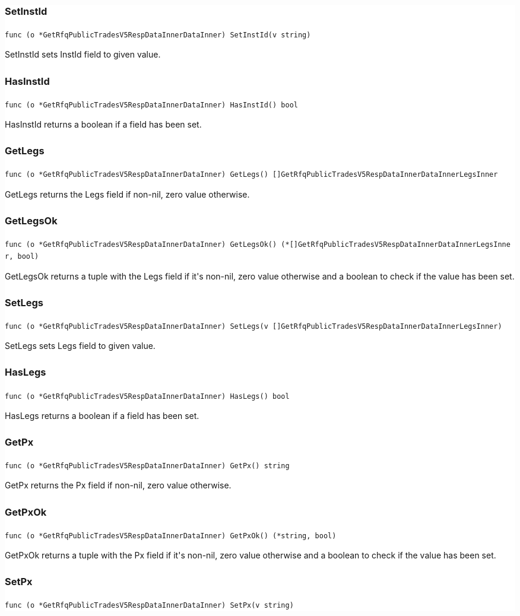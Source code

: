 ### SetInstId

`func (o *GetRfqPublicTradesV5RespDataInnerDataInner) SetInstId(v string)`

SetInstId sets InstId field to given value.

### HasInstId

`func (o *GetRfqPublicTradesV5RespDataInnerDataInner) HasInstId() bool`

HasInstId returns a boolean if a field has been set.

### GetLegs

`func (o *GetRfqPublicTradesV5RespDataInnerDataInner) GetLegs() []GetRfqPublicTradesV5RespDataInnerDataInnerLegsInner`

GetLegs returns the Legs field if non-nil, zero value otherwise.

### GetLegsOk

`func (o *GetRfqPublicTradesV5RespDataInnerDataInner) GetLegsOk() (*[]GetRfqPublicTradesV5RespDataInnerDataInnerLegsInner, bool)`

GetLegsOk returns a tuple with the Legs field if it's non-nil, zero value otherwise
and a boolean to check if the value has been set.

### SetLegs

`func (o *GetRfqPublicTradesV5RespDataInnerDataInner) SetLegs(v []GetRfqPublicTradesV5RespDataInnerDataInnerLegsInner)`

SetLegs sets Legs field to given value.

### HasLegs

`func (o *GetRfqPublicTradesV5RespDataInnerDataInner) HasLegs() bool`

HasLegs returns a boolean if a field has been set.

### GetPx

`func (o *GetRfqPublicTradesV5RespDataInnerDataInner) GetPx() string`

GetPx returns the Px field if non-nil, zero value otherwise.

### GetPxOk

`func (o *GetRfqPublicTradesV5RespDataInnerDataInner) GetPxOk() (*string, bool)`

GetPxOk returns a tuple with the Px field if it's non-nil, zero value otherwise
and a boolean to check if the value has been set.

### SetPx

`func (o *GetRfqPublicTradesV5RespDataInnerDataInner) SetPx(v string)`
